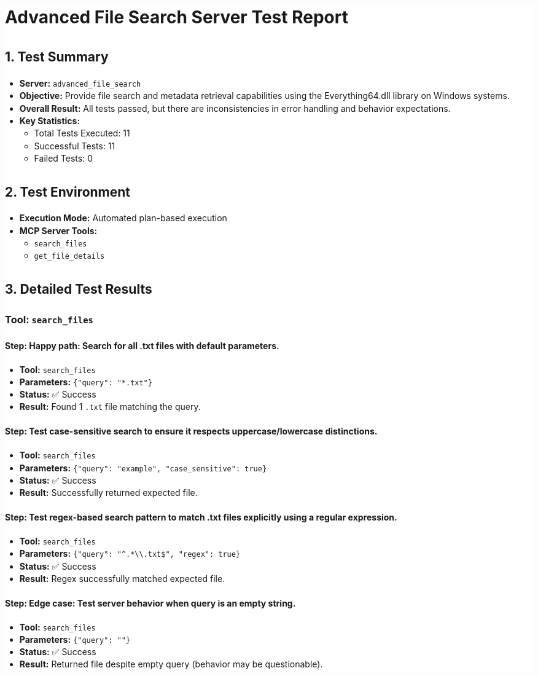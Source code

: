 # Advanced File Search Server Test Report

## 1. Test Summary

- **Server:** `advanced_file_search`
- **Objective:** Provide file search and metadata retrieval capabilities using the Everything64.dll library on Windows systems.
- **Overall Result:** All tests passed, but there are inconsistencies in error handling and behavior expectations.
- **Key Statistics:**
    - Total Tests Executed: 11
    - Successful Tests: 11
    - Failed Tests: 0

## 2. Test Environment

- **Execution Mode:** Automated plan-based execution
- **MCP Server Tools:**
    - `search_files`
    - `get_file_details`

## 3. Detailed Test Results

### Tool: `search_files`

#### Step: Happy path: Search for all .txt files with default parameters.
- **Tool:** `search_files`
- **Parameters:** `{"query": "*.txt"}`
- **Status:** ✅ Success
- **Result:** Found 1 `.txt` file matching the query.

#### Step: Test case-sensitive search to ensure it respects uppercase/lowercase distinctions.
- **Tool:** `search_files`
- **Parameters:** `{"query": "example", "case_sensitive": true}`
- **Status:** ✅ Success
- **Result:** Successfully returned expected file.

#### Step: Test regex-based search pattern to match .txt files explicitly using a regular expression.
- **Tool:** `search_files`
- **Parameters:** `{"query": "^.*\\.txt$", "regex": true}`
- **Status:** ✅ Success
- **Result:** Regex successfully matched expected file.

#### Step: Edge case: Test server behavior when query is an empty string.
- **Tool:** `search_files`
- **Parameters:** `{"query": ""}`
- **Status:** ✅ Success
- **Result:** Returned file despite empty query (behavior may be questionable).
